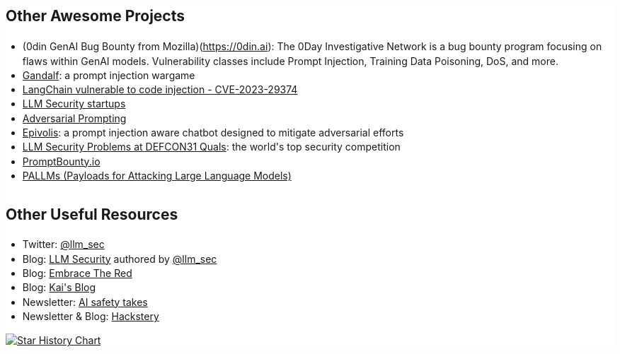 ## Other Awesome Projects

- (0din GenAI Bug Bounty from Mozilla)(https://0din.ai): The 0Day Investigative Network is a bug bounty program focusing on flaws within GenAI models. Vulnerability classes include Prompt Injection, Training Data Poisoning, DoS, and more.
- [Gandalf](https://gandalf.lakera.ai/): a prompt injection wargame
- [LangChain vulnerable to code injection - CVE-2023-29374](https://github.com/advisories/GHSA-fprp-p869-w6q2)
- [LLM Security startups](https://github.com/rushout09/llm-security-startups)
- [Adversarial Prompting](https://www.promptingguide.ai/risks/adversarial)
- [Epivolis](https://epivolis.com/): a prompt injection aware chatbot designed to mitigate adversarial efforts
- [LLM Security Problems at DEFCON31 Quals](https://github.com/Nautilus-Institute/quals-2023/tree/main/pawan_gupta): the world's top security competition
- [PromptBounty.io](https://sites.google.com/view/promptbounty/)
- [PALLMs (Payloads for Attacking Large Language Models)](https://github.com/mik0w/pallms)

## Other Useful Resources

- Twitter: [@llm_sec](https://twitter.com/llm_sec)
- Blog: [LLM Security](https://llmsecurity.net/) authored by [@llm_sec](https://twitter.com/llm_sec)
- Blog: [Embrace The Red](https://embracethered.com/blog/index.html)
- Blog: [Kai's Blog](https://kai-greshake.de/)
- Newsletter: [AI safety takes](https://newsletter.danielpaleka.com/)
- Newsletter & Blog: [Hackstery](https://hackstery.com)

<a href="https://star-history.com/#corca-ai/awesome-llm-security&Date">
  <picture>
    <source media="(prefers-color-scheme: dark)" srcset="https://api.star-history.com/svg?repos=corca-ai/awesome-llm-security&type=Date&theme=dark" />
    <source media="(prefers-color-scheme: light)" srcset="https://api.star-history.com/svg?repos=corca-ai/awesome-llm-security&type=Date" />
    <img alt="Star History Chart" src="https://api.star-history.com/svg?repos=corca-ai/awesome-llm-security&type=Date" />
  </picture>
</a>
